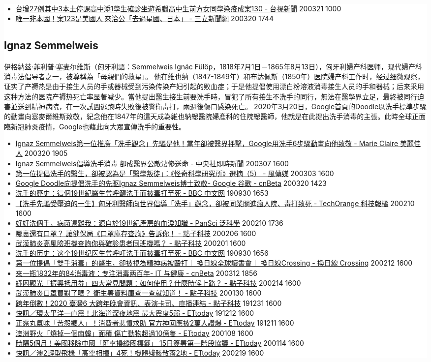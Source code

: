 - [台增27例其中3本土停課高中添1學生確診坐遊希臘高中生前方女同學染疫成案130 - 台視新聞](https://www.ttv.com.tw/news/view/10903210000600N/579 "台增27例其中3本土停課高中添1學生確診坐遊希臘高中生前方女同學染疫成案130 - 台視新聞") 200321 1000
- [唯一非本國！案123是美國人 來洽公「去過星國、日本」 - 三立新聞網](https://www.setn.com/News.aspx?NewsID=711266 "唯一非本國！案123是美國人 來洽公「去過星國、日本」 - 三立新聞網") 200320 1744

## Ignaz Semmelweis

伊格納茲·菲利普·塞麦尔维斯（匈牙利語：Semmelweis Ignác Fülöp，1818年7月1日－1865年8月13日），匈牙利婦产科医师，现代婦产科消毒法倡导者之一，被尊稱為「母親們的救星」。
他在维也纳（1847-1849年）和布达佩斯（1850年）医院婦产科工作时，经过细微观察，证实了产褥热是由于接生人员的手或器械受到污染传染产妇引起的败血症；于是他提倡使用漂白粉溶液消毒接生人员的手和器械；后来采用这种方法的医院产褥热死亡率显著减少。當他提出醫生接生前要洗手時，冒犯了所有接生不洗手的同行，無法在醫學界立足，最終被同行迫害並送到精神病院，在一次試圖逃跑時失敗後被警衛毒打，兩週後傷口感染死亡。
2020年3月20日，Google首頁的Doodle以洗手標準步驟的動畫向塞麥爾維斯致敬，紀念他在1847年的這天成為維也納總醫院婦產科的住院總醫師，他就是在此提出洗手消毒的主張。此時全球正面臨新冠肺炎疫情，Google也藉此向大眾宣傳洗手的重要性。
- [Ignaz Semmelweis第一位推廣「洗手觀念」先驅是他！當年卻被醫界抨擊，Google用洗手6步驟動畫向他致敬 - Marie Claire 美麗佳人](https://www.marieclaire.com.tw/lifestyle/whats-hot/48617/ignaz-semmelweis "Ignaz Semmelweis第一位推廣「洗手觀念」先驅是他！當年卻被醫界抨擊，Google用洗手6步驟動畫向他致敬 - Marie Claire 美麗佳人") 200320 1905
- [Ignaz Semmelweis倡導洗手消毒 卻成醫界公敵淒慘送命 - 中央社即時新聞](https://www.cna.com.tw/news/acul/202003075006.aspx "Ignaz Semmelweis倡導洗手消毒 卻成醫界公敵淒慘送命 - 中央社即時新聞") 200307 1600
- [第一位提倡洗手的醫生，卻被認為是「醫學叛徒」：《怪奇科學研究所》選摘（5） - 風傳媒](https://www.storm.mg/article/2314534 "第一位提倡洗手的醫生，卻被認為是「醫學叛徒」：《怪奇科學研究所》選摘（5） - 風傳媒") 200303 1600
- [Google Doodle向提倡洗手的先驱Ignaz Semmelweis博士致敬- Google 谷歌 - cnBeta](https://www.cnbeta.com/articles/tech/957857.htm "Google Doodle向提倡洗手的先驱Ignaz Semmelweis博士致敬- Google 谷歌 - cnBeta") 200320 1423
- [洗手的歷史：這個19世紀醫生曾呼籲洗手而被毒打至死 - BBC 中文网](https://www.bbc.com/zhongwen/trad/science-49875057 "洗手的歷史：這個19世紀醫生曾呼籲洗手而被毒打至死 - BBC 中文网") 190930 1653
- [【洗手先驅受壓迫的一生】匈牙利醫師向世界倡導「洗手」觀念，卻被同業關進瘋人院、毒打致死 - TechOrange 科技報橘](https://buzzorange.com/2020/02/10/the-history-of-washing-hands/ "【洗手先驅受壓迫的一生】匈牙利醫師向世界倡導「洗手」觀念，卻被同業關進瘋人院、毒打致死 - TechOrange 科技報橘") 200210 1600
- [好好洗個手，病菌遠離我：源自於19世紀產房的血淚知識 - PanSci 泛科學](https://pansci.asia/archives/179443 "好好洗個手，病菌遠離我：源自於19世紀產房的血淚知識 - PanSci 泛科學") 200210 1736
- [哪裏還有口罩？ 讓健保局《口罩庫存查詢》告訴你！ - 點子科技](https://saydigi-tech.com/2020/02/18105.html "哪裏還有口罩？ 讓健保局《口罩庫存查詢》告訴你！ - 點子科技") 200206 1600
- [武漢肺炎高風險班機查詢你與確診患者同班機嗎？ - 點子科技](https://saydigi-tech.com/2020/02/17934.html "武漢肺炎高風險班機查詢你與確診患者同班機嗎？ - 點子科技") 200201 1600
- [洗手的历史：这个19世纪医生曾呼吁洗手而被毒打至死 - BBC 中文网](https://www.bbc.com/zhongwen/simp/science-49875057 "洗手的历史：这个19世纪医生曾呼吁洗手而被毒打至死 - BBC 中文网") 190930 1656
- [第一位提倡「雙手消毒」的醫生，卻被視為精神病被毆打｜ 換日線全球讀書會｜ 換日線Crossing - 換日線 Crossing](https://crossing.cw.com.tw/article/12971 "第一位提倡「雙手消毒」的醫生，卻被視為精神病被毆打｜ 換日線全球讀書會｜ 換日線Crossing - 換日線 Crossing") 200212 1600
- [来一瓶1832年的84消毒液：专注消毒两百年- IT 与健康 - cnBeta](https://www.cnbeta.com/articles/tech/954637.htm "来一瓶1832年的84消毒液：专注消毒两百年- IT 与健康 - cnBeta") 200312 1856
- [紓困觀光「振興抵用券」四大常見問題：如何使用？什麼時候上路？ - 點子科技](https://saydigi-tech.com/2020/02/18482.html "紓困觀光「振興抵用券」四大常見問題：如何使用？什麼時候上路？ - 點子科技") 200214 1600
- [武漢肺炎口罩買對了嗎？ 衛生署資料庫查一查就知道！ - 點子科技](https://saydigi-tech.com/2020/01/17867.html "武漢肺炎口罩買對了嗎？ 衛生署資料庫查一查就知道！ - 點子科技") 200130 1600
- [跨年倒數！2020 臺灣6 大跨年晚會資訊、表演卡司、直播連結 - 點子科技](https://saydigi-tech.com/2019/12/16930.html "跨年倒數！2020 臺灣6 大跨年晚會資訊、表演卡司、直播連結 - 點子科技") 191231 1600
- [快訊／環太平洋一直震！北海道深夜地震 最大震度5弱 - ETtoday](https://www.ettoday.net/news/20191212/1600056.htm "快訊／環太平洋一直震！北海道深夜地震 最大震度5弱 - ETtoday") 191212 1600
- [正露丸氣味「苦怨纏人」！消費者悲憤求助 官方神回應被2萬人讚爆 - ETtoday](https://www.ettoday.net/news/20191211/1599096.htm "正露丸氣味「苦怨纏人」！消費者悲憤求助 官方神回應被2萬人讚爆 - ETtoday") 191211 1600
- [澳洲野火「燒掉一個南韓」面積 傷亡動物超過10億隻 - ETtoday](https://www.ettoday.net/news/20200108/1620985.htm "澳洲野火「燒掉一個南韓」面積 傷亡動物超過10億隻 - ETtoday") 200108 1600
- [時隔5個月！美國移除中國「匯率操縱國標籤」 15日簽署第一階段協議 - ETtoday](https://www.ettoday.net/news/20200114/1624965.htm "時隔5個月！美國移除中國「匯率操縱國標籤」 15日簽署第一階段協議 - ETtoday") 200114 1600
- [快訊／澳2輕型飛機「高空相撞」4死！機體殘骸散落2地 - ETtoday](https://www.ettoday.net/news/20200219/1648902.htm "快訊／澳2輕型飛機「高空相撞」4死！機體殘骸散落2地 - ETtoday") 200219 1600
